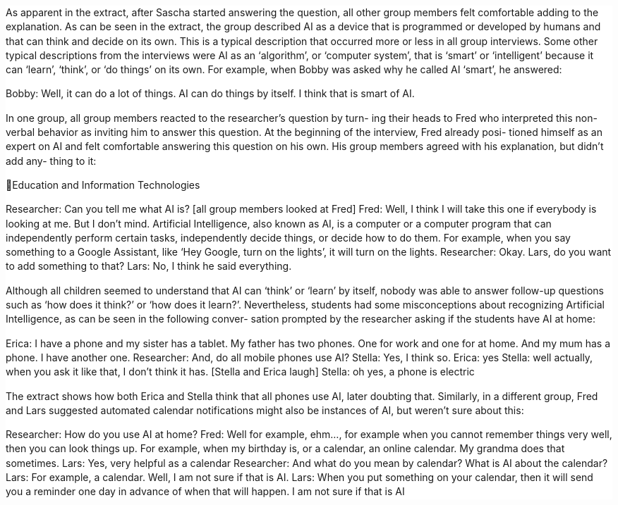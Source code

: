 As apparent in the extract, after Sascha started answering the question, all other
group  members  felt  comfortable  adding  to  the  explanation.  As  can  be  seen  in  the
extract,  the  group  described  AI  as  a  device  that  is  programmed  or  developed  by
humans and that can think and decide on its own. This is a typical description that
occurred more or less in all group interviews. Some other typical descriptions from
the  interviews  were  AI  as  an  ‘algorithm’,  or  ‘computer  system’,  that  is  ‘smart’  or
‘intelligent’ because it can ‘learn’, ‘think’, or ‘do things’ on its own. For example,
when Bobby was asked why he called AI ‘smart’, he answered:

Bobby: Well, it can do a lot of things. AI can do things by itself. I think that is smart of AI.

In one group, all group members reacted to the researcher’s question by turn-
ing their heads to Fred who interpreted this non-verbal behavior as inviting him
to  answer  this  question.  At  the  beginning  of  the  interview,  Fred  already  posi-
tioned himself as an expert on AI and felt comfortable answering this question
on his own. His group members agreed with his explanation, but didn’t add any-
thing to it:

Education and Information Technologies

Researcher: Can you tell me what AI is?
[all group members looked at Fred]
Fred: Well, I think I will take this one if everybody is looking at me. But I don’t mind. Artificial Intelligence,  also known
as AI, is a computer or a computer program that can independently perform certain tasks, independently decide things,
or decide how to do them. For example, when you say something to a Google Assistant, like ‘Hey Google, turn on the
lights’, it will turn on the lights.
Researcher: Okay. Lars, do you want to add something to that?
Lars: No, I think he said everything.

Although  all  children  seemed  to  understand  that  AI  can  ‘think’  or  ‘learn’
by  itself,  nobody  was  able  to  answer  follow-up  questions  such  as  ‘how  does  it
think?’ or ‘how does it learn?’. Nevertheless, students had some misconceptions
about recognizing Artificial Intelligence, as can be seen in the following conver-
sation prompted by the researcher asking if the students have AI at home:

Erica: I have a phone and my sister has a tablet. My father has two phones. One for work and one for at home. And my mum has a
phone. I have another one.
Researcher:  And, do all mobile phones use AI?
Stella: Yes, I think so.
Erica: yes
Stella: well actually, when you ask it like that, I don’t think it has.
[Stella and Erica laugh]
Stella: oh yes, a phone is electric

The extract shows how both Erica and Stella think that all phones use AI, later
doubting that. Similarly, in a different group, Fred and Lars suggested automated
calendar notifications might also be instances of AI, but weren’t sure about this:

Researcher: How do you use AI at home?
Fred: Well for example, ehm…, for example when you cannot remember things very well, then you can look things up. For example,
when my birthday is, or a calendar, an online calendar. My grandma does that sometimes.
Lars: Yes, very helpful as a calendar
Researcher: And what do you mean by calendar? What is AI about the calendar?
Lars: For example, a calendar. Well, I am not sure if that is AI.
Lars: When you put something on your calendar, then it will send you a reminder one day in advance of when that will happen. I
am not sure if that is AI
